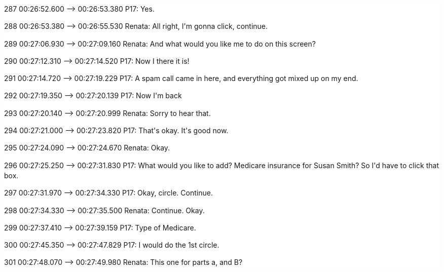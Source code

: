 287
00:26:52.600 --> 00:26:53.380
P17: Yes.

288
00:26:53.380 --> 00:26:55.530
Renata: All right, I'm gonna click, continue.

289
00:27:06.930 --> 00:27:09.160
Renata: And what would you like me to do on this screen?

290
00:27:12.310 --> 00:27:14.520
P17: Now I there it is!

291
00:27:14.720 --> 00:27:19.229
P17: A spam call came in here, and everything got mixed up on my end.

292
00:27:19.350 --> 00:27:20.139
P17: Now I'm back

293
00:27:20.140 --> 00:27:20.999
Renata: Sorry to hear that.

294
00:27:21.000 --> 00:27:23.820
P17: That's okay. It's good now.

295
00:27:24.090 --> 00:27:24.670
Renata: Okay.

296
00:27:25.250 --> 00:27:31.830
P17: What would you like to add? Medicare insurance for Susan Smith? So I'd have to click that box.

297
00:27:31.970 --> 00:27:34.330
P17: Okay, circle. Continue.

298
00:27:34.330 --> 00:27:35.500
Renata: Continue. Okay.

299
00:27:37.410 --> 00:27:39.159
P17: Type of Medicare.

300
00:27:45.350 --> 00:27:47.829
P17: I would do the 1st circle.

301
00:27:48.070 --> 00:27:49.980
Renata: This one for parts a, and B?
